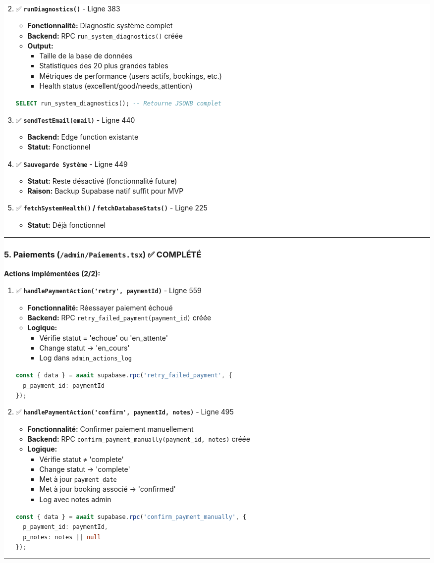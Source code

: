2. ✅ **`runDiagnostics()`** - Ligne 383
   - **Fonctionnalité:** Diagnostic système complet
   - **Backend:** RPC `run_system_diagnostics()` créée
   - **Output:**
     - Taille de la base de données
     - Statistiques des 20 plus grandes tables
     - Métriques de performance (users actifs, bookings, etc.)
     - Health status (excellent/good/needs_attention)
   ```sql
   SELECT run_system_diagnostics(); -- Retourne JSONB complet
   ```

3. ✅ **`sendTestEmail(email)`** - Ligne 440
   - **Backend:** Edge function existante
   - **Statut:** Fonctionnel

4. ✅ **`Sauvegarde Système`** - Ligne 449
   - **Statut:** Reste désactivé (fonctionnalité future)
   - **Raison:** Backup Supabase natif suffit pour MVP

5. ✅ **`fetchSystemHealth()` / `fetchDatabaseStats()`** - Ligne 225
   - **Statut:** Déjà fonctionnel

---

### 5. **Paiements** (`/admin/Paiements.tsx`) ✅ COMPLÉTÉ

**Actions implémentées (2/2):**

1. ✅ **`handlePaymentAction('retry', paymentId)`** - Ligne 559
   - **Fonctionnalité:** Réessayer paiement échoué
   - **Backend:** RPC `retry_failed_payment(payment_id)` créée
   - **Logique:**
     - Vérifie statut = 'echoue' ou 'en_attente'
     - Change statut → 'en_cours'
     - Log dans `admin_actions_log`
   ```typescript
   const { data } = await supabase.rpc('retry_failed_payment', {
     p_payment_id: paymentId
   });
   ```

2. ✅ **`handlePaymentAction('confirm', paymentId, notes)`** - Ligne 495
   - **Fonctionnalité:** Confirmer paiement manuellement
   - **Backend:** RPC `confirm_payment_manually(payment_id, notes)` créée
   - **Logique:**
     - Vérifie statut ≠ 'complete'
     - Change statut → 'complete'
     - Met à jour `payment_date`
     - Met à jour booking associé → 'confirmed'
     - Log avec notes admin
   ```typescript
   const { data } = await supabase.rpc('confirm_payment_manually', {
     p_payment_id: paymentId,
     p_notes: notes || null
   });
   ```

---
